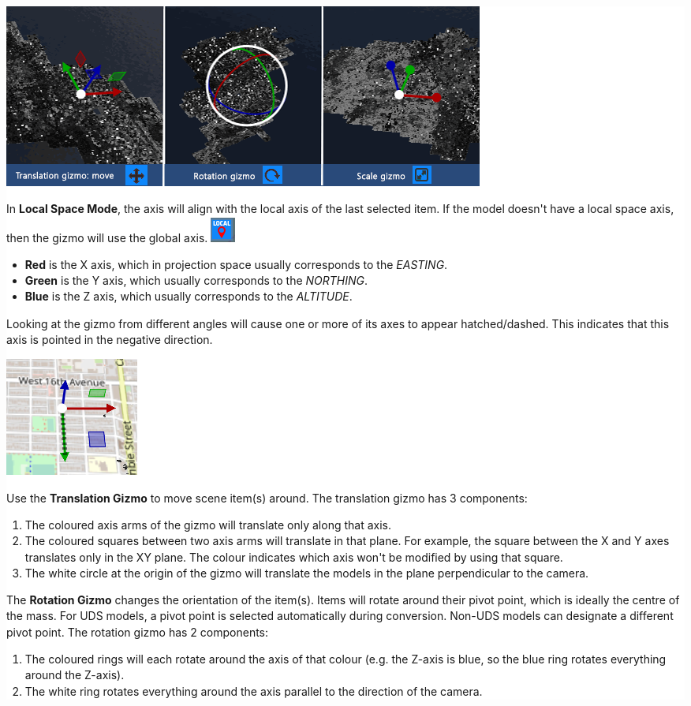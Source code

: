 
![Scene Gizmos](./images/gizmos-labelled.png "Scene Gizmos")

In **Local Space Mode**, the axis will align with the local axis of the last selected item. If the model doesn't have a local space axis, then the gizmo will use the global axis. ![](./images/local-space-mode.png "Local Space Mode")
   
- **Red** is the X axis, which in projection space usually corresponds to the _EASTING_.  
- **Green** is the Y axis, which usually corresponds to the _NORTHING_.  
- **Blue** is the Z axis, which usually corresponds to the _ALTITUDE_.  

Looking at the gizmo from different angles will cause one or more of its axes to appear hatched/dashed. This indicates that this axis is pointed in the negative direction. 

![Negative angled gizmo](./images/gizmo-negative-axis.png "Negative angled gizmo")

Use the **Translation Gizmo** to move scene item(s) around. The translation gizmo has 3 components:  

1.	The coloured axis arms of the gizmo will translate only along that axis.
2.  The coloured squares between two axis arms will translate in that plane. For example, the square between the X and Y axes translates only in the XY plane. The colour indicates which axis won't be modified by using that square.  
3.  The white circle at the origin of the gizmo will translate the models in the plane perpendicular to the camera.  


The **Rotation Gizmo** changes the orientation of the item(s). Items will rotate around their pivot point, which is ideally the centre of the mass. For UDS models, a pivot point is selected automatically during conversion. Non-UDS models can designate a different pivot point. The rotation gizmo has 2 components:  

1.	The coloured rings will each rotate around the axis of that colour (e.g. the Z-axis is blue, so the blue ring rotates everything around the Z-axis).  
2.  The white ring rotates everything around the axis parallel to the direction of the camera.  
